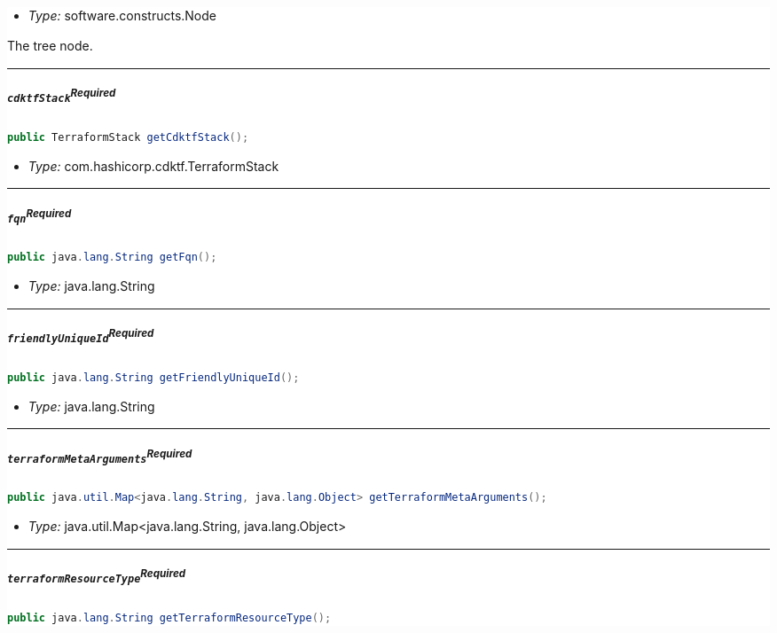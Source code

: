 - *Type:* software.constructs.Node

The tree node.

---

##### `cdktfStack`<sup>Required</sup> <a name="cdktfStack" id="@cdktf/provider-spotinst.oceanGkeImport.OceanGkeImport.property.cdktfStack"></a>

```java
public TerraformStack getCdktfStack();
```

- *Type:* com.hashicorp.cdktf.TerraformStack

---

##### `fqn`<sup>Required</sup> <a name="fqn" id="@cdktf/provider-spotinst.oceanGkeImport.OceanGkeImport.property.fqn"></a>

```java
public java.lang.String getFqn();
```

- *Type:* java.lang.String

---

##### `friendlyUniqueId`<sup>Required</sup> <a name="friendlyUniqueId" id="@cdktf/provider-spotinst.oceanGkeImport.OceanGkeImport.property.friendlyUniqueId"></a>

```java
public java.lang.String getFriendlyUniqueId();
```

- *Type:* java.lang.String

---

##### `terraformMetaArguments`<sup>Required</sup> <a name="terraformMetaArguments" id="@cdktf/provider-spotinst.oceanGkeImport.OceanGkeImport.property.terraformMetaArguments"></a>

```java
public java.util.Map<java.lang.String, java.lang.Object> getTerraformMetaArguments();
```

- *Type:* java.util.Map<java.lang.String, java.lang.Object>

---

##### `terraformResourceType`<sup>Required</sup> <a name="terraformResourceType" id="@cdktf/provider-spotinst.oceanGkeImport.OceanGkeImport.property.terraformResourceType"></a>

```java
public java.lang.String getTerraformResourceType();
```
